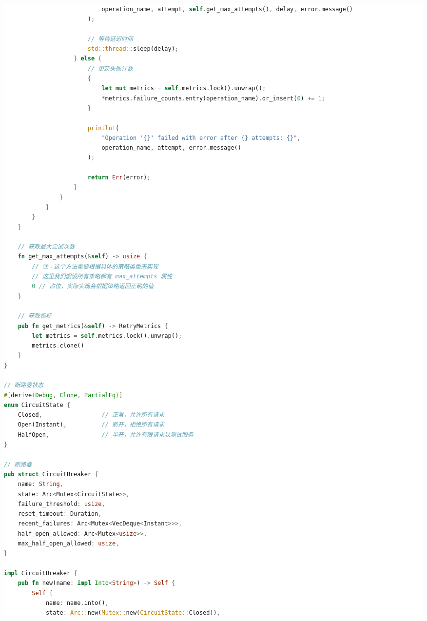 ```rust
                            operation_name, attempt, self.get_max_attempts(), delay, error.message()
                        );
                        
                        // 等待延迟时间
                        std::thread::sleep(delay);
                    } else {
                        // 更新失败计数
                        {
                            let mut metrics = self.metrics.lock().unwrap();
                            *metrics.failure_counts.entry(operation_name).or_insert(0) += 1;
                        }
                        
                        println!(
                            "Operation '{}' failed with error after {} attempts: {}",
                            operation_name, attempt, error.message()
                        );
                        
                        return Err(error);
                    }
                }
            }
        }
    }
    
    // 获取最大尝试次数
    fn get_max_attempts(&self) -> usize {
        // 注：这个方法需要根据具体的策略类型来实现
        // 这里我们假设所有策略都有 max_attempts 属性
        0 // 占位，实际实现会根据策略返回正确的值
    }
    
    // 获取指标
    pub fn get_metrics(&self) -> RetryMetrics {
        let metrics = self.metrics.lock().unwrap();
        metrics.clone()
    }
}

// 断路器状态
#[derive(Debug, Clone, PartialEq)]
enum CircuitState {
    Closed,                 // 正常，允许所有请求
    Open(Instant),          // 断开，拒绝所有请求
    HalfOpen,               // 半开，允许有限请求以测试服务
}

// 断路器
pub struct CircuitBreaker {
    name: String,
    state: Arc<Mutex<CircuitState>>,
    failure_threshold: usize,
    reset_timeout: Duration,
    recent_failures: Arc<Mutex<VecDeque<Instant>>>,
    half_open_allowed: Arc<Mutex<usize>>,
    max_half_open_allowed: usize,
}

impl CircuitBreaker {
    pub fn new(name: impl Into<String>) -> Self {
        Self {
            name: name.into(),
            state: Arc::new(Mutex::new(CircuitState::Closed)),
```